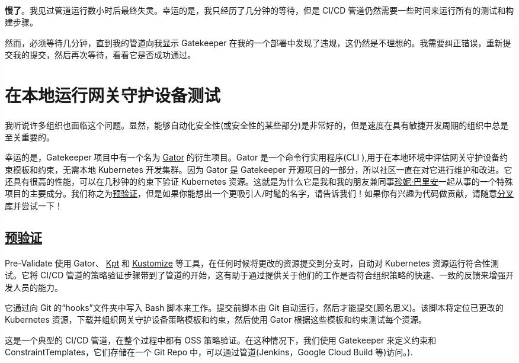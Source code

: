 **慢了**。我见过管道运行数小时后最终失灵。幸运的是，我只经历了几分钟的等待，但是 CI/CD 管道仍然需要一些时间来运行所有的测试和构建步骤。

然而，必须等待几分钟，直到我的管道向我显示 Gatekeeper 在我的一个部署中发现了违规，这仍然是不理想的。我需要纠正错误，重新提交我的提交，然后再次等待，看看它是否成功通过。

# 在本地运行网关守护设备测试

我听说许多组织也面临这个问题。显然，能够自动化安全性(或安全性的某些部分)是非常好的，但是速度在具有敏捷开发周期的组织中总是至关重要的。

幸运的是，Gatekeeper 项目中有一个名为 [Gator](https://open-policy-agent.github.io/gatekeeper/website/docs/gator) 的衍生项目。Gator 是一个命令行实用程序(CLI ),用于在本地环境中评估网关守护设备约束模板和约束，无需本地 Kubernetes 开发集群。因为 Gator 是 Gatekeeper 开源项目的一部分，所以社区一直在对它进行维护和改进。它还具有很高的性能，可以在几秒钟的约束下验证 Kubernetes 资源。这就是为什么它是我和我的朋友兼同事[珍妮·巴里安](https://github.com/janinebar)一起从事的一个特殊项目的主要成分。我们称之为[预验证](https://github.com/tdesrosi/pre-validate)，但是如果你能想出一个更吸引人/时髦的名字，请告诉我们！如果你有兴趣为代码做贡献，请随意[分叉库](https://github.com/tdesrosi/pre-validate)并尝试一下！

## [预验证](https://github.com/tdesrosi/pre-validate)

Pre-Validate 使用 Gator、 [Kpt](https://kpt.dev/guides/rationale) 和 [Kustomize](https://kustomize.io/) 等工具，在任何时候将更改的资源提交到分支时，自动对 Kubernetes 资源运行符合性测试。它将 CI/CD 管道的策略验证步骤带到了管道的开始，这有助于通过提供关于他们的工作是否符合组织策略的快速、一致的反馈来增强开发人员的能力。

它通过向 Git 的“hooks”文件夹中写入 Bash 脚本来工作。提交前脚本由 Git 自动运行，然后才能提交(顾名思义)。该脚本将定位已更改的 Kubernetes 资源，下载并组织网关守护设备策略模板和约束，然后使用 Gator 根据这些模板和约束测试每个资源。

这是一个典型的 CI/CD 管道，在整个过程中都有 OSS 策略验证。在这种情况下，我们使用 Gatekeeper 来定义约束和 ConstraintTemplates，它们存储在一个 Git Repo 中，可以通过管道(Jenkins，Google Cloud Build 等)访问。).
